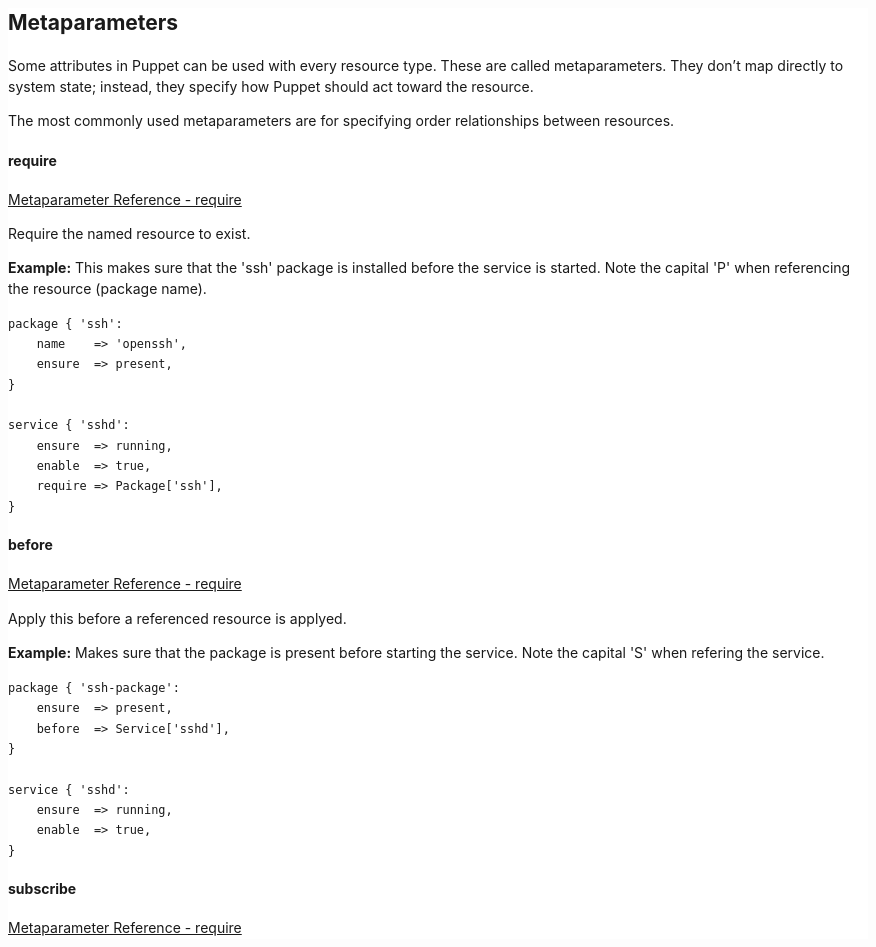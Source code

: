Metaparameters
---------------

Some attributes in Puppet can be used with every resource type. These are called metaparameters. They don’t map directly to system state; instead, they specify how Puppet should act toward the resource.

The most commonly used metaparameters are for specifying order relationships between resources.

#### require

[Metaparameter Reference - require](https://docs.puppetlabs.com/references/latest/metaparameter.html#require)

Require the named resource to exist.

**Example:** This makes sure that the 'ssh' package is installed before the service is started. Note the capital 'P' when referencing the resource (package name).

```puppet
package { 'ssh':
	name	=> 'openssh',
	ensure	=> present,
}

service { 'sshd':
	ensure	=> running,
	enable	=> true,
	require	=> Package['ssh'],
}
```

#### before

[Metaparameter Reference - require](https://docs.puppetlabs.com/references/latest/metaparameter.html#before)

Apply this before a referenced resource is applyed.

**Example:** Makes sure that the package is present before starting the service. Note the capital 'S' when refering the service. 

```puppet
package { 'ssh-package':
	ensure	=> present,
	before	=> Service['sshd'],
}

service { 'sshd':
	ensure	=> running,
	enable	=> true,
}
```

#### subscribe

[Metaparameter Reference - require](https://docs.puppetlabs.com/references/latest/metaparameter.html#subscribe)
